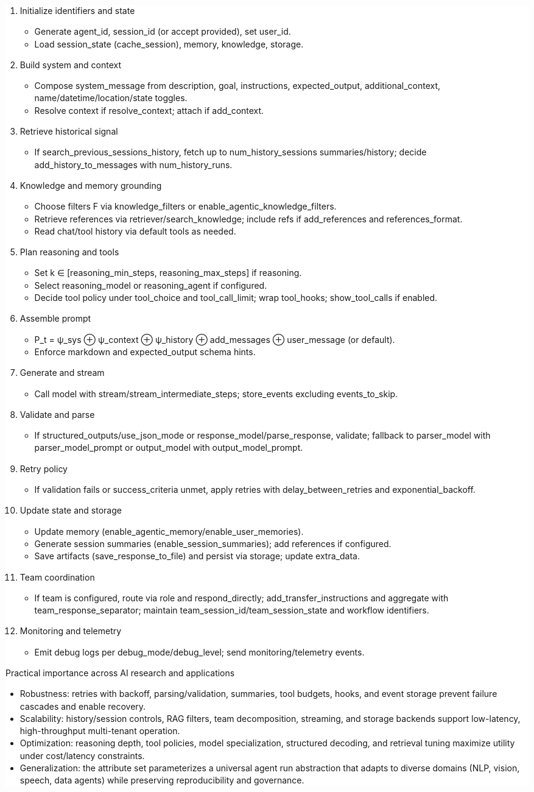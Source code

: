 1) Initialize identifiers and state
   - Generate agent_id, session_id (or accept provided), set user_id.
   - Load session_state (cache_session), memory, knowledge, storage.

2) Build system and context
   - Compose system_message from description, goal, instructions, expected_output, additional_context, name/datetime/location/state toggles.
   - Resolve context if resolve_context; attach if add_context.

3) Retrieve historical signal
   - If search_previous_sessions_history, fetch up to num_history_sessions summaries/history; decide add_history_to_messages with num_history_runs.

4) Knowledge and memory grounding
   - Choose filters F via knowledge_filters or enable_agentic_knowledge_filters.
   - Retrieve references via retriever/search_knowledge; include refs if add_references and references_format.
   - Read chat/tool history via default tools as needed.

5) Plan reasoning and tools
   - Set k ∈ [reasoning_min_steps, reasoning_max_steps] if reasoning.
   - Select reasoning_model or reasoning_agent if configured.
   - Decide tool policy under tool_choice and tool_call_limit; wrap tool_hooks; show_tool_calls if enabled.

6) Assemble prompt
   - P_t = ψ_sys ⊕ ψ_context ⊕ ψ_history ⊕ add_messages ⊕ user_message (or default).
   - Enforce markdown and expected_output schema hints.

7) Generate and stream
   - Call model with stream/stream_intermediate_steps; store_events excluding events_to_skip.

8) Validate and parse
   - If structured_outputs/use_json_mode or response_model/parse_response, validate; fallback to parser_model with parser_model_prompt or output_model with output_model_prompt.

9) Retry policy
   - If validation fails or success_criteria unmet, apply retries with delay_between_retries and exponential_backoff.

10) Update state and storage
    - Update memory (enable_agentic_memory/enable_user_memories).
    - Generate session summaries (enable_session_summaries); add references if configured.
    - Save artifacts (save_response_to_file) and persist via storage; update extra_data.

11) Team coordination
    - If team is configured, route via role and respond_directly; add_transfer_instructions and aggregate with team_response_separator; maintain team_session_id/team_session_state and workflow identifiers.

12) Monitoring and telemetry
    - Emit debug logs per debug_mode/debug_level; send monitoring/telemetry events.


Practical importance across AI research and applications
- Robustness: retries with backoff, parsing/validation, summaries, tool budgets, hooks, and event storage prevent failure cascades and enable recovery.
- Scalability: history/session controls, RAG filters, team decomposition, streaming, and storage backends support low-latency, high-throughput multi-tenant operation.
- Optimization: reasoning depth, tool policies, model specialization, structured decoding, and retrieval tuning maximize utility under cost/latency constraints.
- Generalization: the attribute set parameterizes a universal agent run abstraction that adapts to diverse domains (NLP, vision, speech, data agents) while preserving reproducibility and governance.


